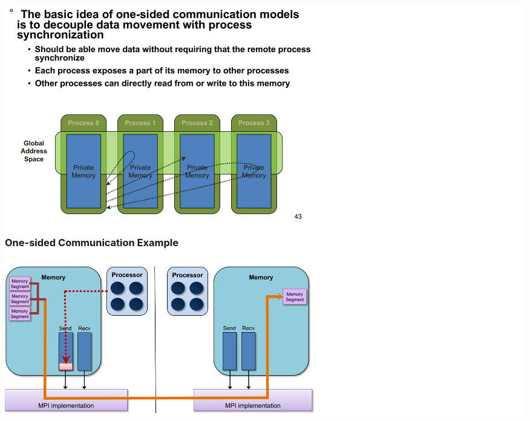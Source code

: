 <img src="../images/CS267 Note.assets/image-20221016170447591.png" alt="image-20221016170447591" style="zoom:50%;" />

### One-sided Communication Example

<img src="../images/CS267 Note.assets/image-20221016170509238.png" alt="image-20221016170509238" style="zoom:50%;" />
